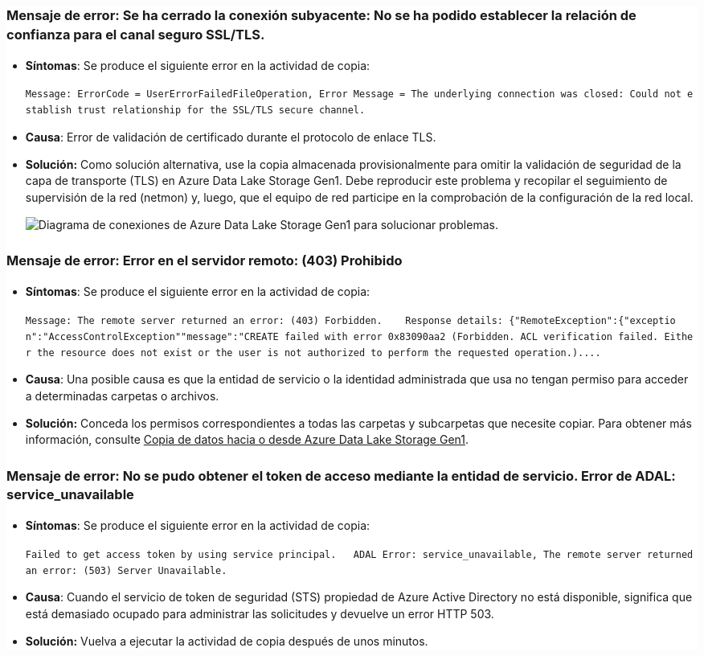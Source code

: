 ### <a name="error-message-the-underlying-connection-was-closed-could-not-establish-trust-relationship-for-the-ssltls-secure-channel"></a>Mensaje de error: Se ha cerrado la conexión subyacente: No se ha podido establecer la relación de confianza para el canal seguro SSL/TLS.

- **Síntomas**: Se produce el siguiente error en la actividad de copia: 

    `Message: ErrorCode = UserErrorFailedFileOperation, Error Message = The underlying connection was closed: Could not establish trust relationship for the SSL/TLS secure channel.`

- **Causa**: Error de validación de certificado durante el protocolo de enlace TLS.

- **Solución:** Como solución alternativa, use la copia almacenada provisionalmente para omitir la validación de seguridad de la capa de transporte (TLS) en Azure Data Lake Storage Gen1. Debe reproducir este problema y recopilar el seguimiento de supervisión de la red (netmon) y, luego, que el equipo de red participe en la comprobación de la configuración de la red local.

    ![Diagrama de conexiones de Azure Data Lake Storage Gen1 para solucionar problemas.](./media/connector-troubleshoot-guide/adls-troubleshoot.png)


### <a name="error-message-the-remote-server-returned-an-error-403-forbidden"></a>Mensaje de error: Error en el servidor remoto: (403) Prohibido

- **Síntomas**: Se produce el siguiente error en la actividad de copia: 

   `Message: The remote server returned an error: (403) Forbidden.   
    Response details: {"RemoteException":{"exception":"AccessControlException""message":"CREATE failed with error 0x83090aa2 (Forbidden. ACL verification failed. Either the resource does not exist or the user is not authorized to perform the requested operation.)....`

- **Causa**: Una posible causa es que la entidad de servicio o la identidad administrada que usa no tengan permiso para acceder a determinadas carpetas o archivos.

- **Solución:** Conceda los permisos correspondientes a todas las carpetas y subcarpetas que necesite copiar. Para obtener más información, consulte [Copia de datos hacia o desde Azure Data Lake Storage Gen1](connector-azure-data-lake-store.md#linked-service-properties).

### <a name="error-message-failed-to-get-access-token-by-using-service-principal-adal-error-service_unavailable"></a>Mensaje de error: No se pudo obtener el token de acceso mediante la entidad de servicio. Error de ADAL: service_unavailable

- **Síntomas**: Se produce el siguiente error en la actividad de copia:

    `Failed to get access token by using service principal.  
    ADAL Error: service_unavailable, The remote server returned an error: (503) Server Unavailable.`

- **Causa**: Cuando el servicio de token de seguridad (STS) propiedad de Azure Active Directory no está disponible, significa que está demasiado ocupado para administrar las solicitudes y devuelve un error HTTP 503. 

- **Solución:** Vuelva a ejecutar la actividad de copia después de unos minutos.
